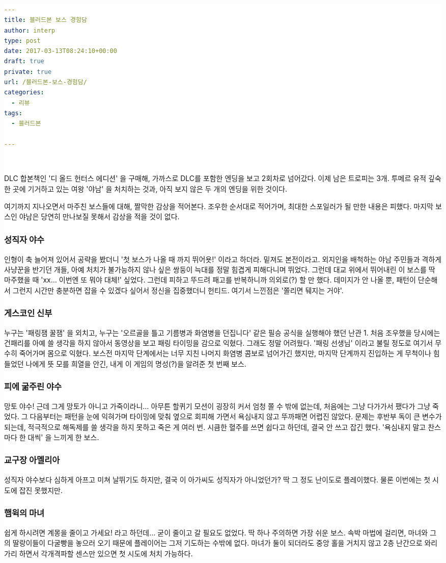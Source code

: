 ```yaml
---
title: 블러드본 보스 경험담
author: interp
type: post
date: 2017-03-13T08:24:10+00:00
draft: true
private: true
url: /블러드본-보스-경험담/
categories:
  - 리뷰
tags:
  - 블러드본

---
```

&nbsp;

DLC 합본책인 '디 올드 헌터스 에디션' 을 구매해, 가까스로 DLC를 포함한 엔딩을 보고 2회차로 넘어갔다. 이제 남은 트로피는 3개. 투메르 유적 깊숙한 곳에 기거하고 있는 여왕 '야남' 을 처치하는 것과, 아직 보지 않은 두 개의 엔딩을 위한 것이다.

여기까지 지나오면서 마주친 보스들에 대해, 짤막한 감상을 적어본다. 조우한 순서대로 적어가며, 최대한 스포일러가 될 만한 내용은 피했다. 마지막 보스인 야남은 당연히 만나보질 못해서 감상을 적을 것이 없다.

### 성직자 야수

인형이 축 늘어져 있어서 공략을 봤더니 '첫 보스가 나올 때 까지 뛰어욧!' 이라고 하더라. 밑져도 본전이라고. 외지인을 배척하는 야남 주민들과 격하게 사냥꾼을 반기던 개들, 아예 처치가 불가능하지 않나 싶은 쌍둥이 늑대를 정말 힘겹게 피해다니며 뛰었다. 그런데 대교 위에서 뛰어내린 이 보스를 딱 마주했을 때 'xx&#8230; 이번엔 또 뭐야 대체!' 싶었다. 그런데 피하고 뚜드려 패고를 반복하니까 의외로(?) 할 만 했다. 데미지가 안 나올 뿐, 패턴이 단순해서 그런지 시간만 충분하면 잡을 수 있겠다 싶어서 정신을 집중했더니 헌티드. 여기서 느낀점은 '쫄리면 뒈지는 거야'.

### 게스코인 신부

누구는 '패링잼 꿀잼' 을 외치고, 누구는 '오르골을 틀고 기름병과 화염병을 던집니다' 같은 필승 공식을 실행해야 했던 난관 1. 처음 조우했을 당시에는 건패리를 아예 쓸 생각을 하지 않아서 동영상을 보고 패링 타이밍을 감으로 익혔다. 그래도 정말 어려웠다. '패링 선생님' 이라고 불릴 정도로 여기서 무수히 죽어가며 몸으로 익혔다. 보스전 마지막 단계에서는 너무 지친 나머지 화염병 콤보로 넘어가긴 했지만, 마지막 단계까지 진입하는 게 무척이나 힘들었던 나에게 뜻 모를 희열을 안긴, 내게 이 게임의 명성(?)을 알려준 첫 번째 보스.

### 피에 굶주린 야수

망토 야수! 근데 그게 망토가 아니고 가죽이라니&#8230; 아무튼 할퀴기 모션이 굉장히 커서 엄청 쫄 수 밖에 없는데, 처음에는 그냥 다가가서 팼다가 그냥 죽었다. 그 다음부터는 패턴을 눈에 익혀가며 타이밍에 맞춰 옆으로 회피해 가면서 욕심내지 않고 뚜까패면 어렵진 않았다. 문제는 후반부 독이 큰 변수가 되는데, 적극적으로 해독제를 쓸 생각을 하지 못하고 죽은 게 여러 번. 시큼한 혈주를 쓰면 쉽다고 하던데, 결국 안 쓰고 잡긴 했다. '욕심내지 말고 찬스마다 한 대씩' 을 느끼게 한 보스.

### 교구장 아멜리아

성직자 야수보다 심하게 아프고 미쳐 날뛰기도 하지만, 결국 이 아가씨도 성직자가 아니었던가? 딱 그 정도 난이도로 플레이했다. 물론 이번에는 첫 시도에 잡진 못했지만.

### 햄윅의 마녀

쉽게 하시려면 계몽을 줄이고 가세요! 라고 하던데&#8230; 굳이 줄이고 갈 필요도 없었다. 딱 하나 주의하면 가장 쉬운 보스. 속박 마법에 걸리면, 마녀와 그의 딸랑이들이 다굴빵을 놓으러 오기 때문에 플레이어는 그저 기도하는 수밖에 없다. 마녀가 둘이 되더라도 중앙 홀을 거치지 않고 2층 난간으로 와리가리 하면서 각개격파할 센스만 있으면 첫 시도에 처치 가능하다.
